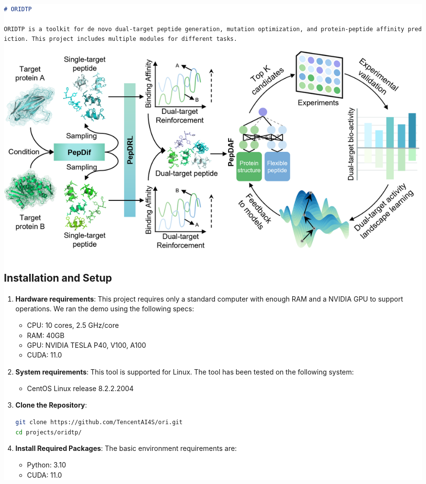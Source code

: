 ```markdown
# ORIDTP

ORIDTP is a toolkit for de novo dual-target peptide generation, mutation optimization, and protein-peptide affinity prediction. This project includes multiple modules for different tasks.
```
![image](./overview.png)

## Installation and Setup

1. **Hardware requirements**:
   This project requires only a standard computer with enough RAM and a NVIDIA GPU to support operations. We ran the demo using the following specs:
   - CPU: 10 cores, 2.5 GHz/core
   - RAM: 40GB
   - GPU: NVIDIA TESLA P40, V100, A100
   - CUDA: 11.0

2. **System requirements**:
   This tool is supported for Linux. The tool has been tested on the following system:

   - CentOS Linux release 8.2.2.2004

3. **Clone the Repository**:
   ```bash
   git clone https://github.com/TencentAI4S/ori.git
   cd projects/oridtp/
   ```

4. **Install Required Packages**:
   The basic environment requirements are:
   - Python: 3.10
   - CUDA: 11.0
